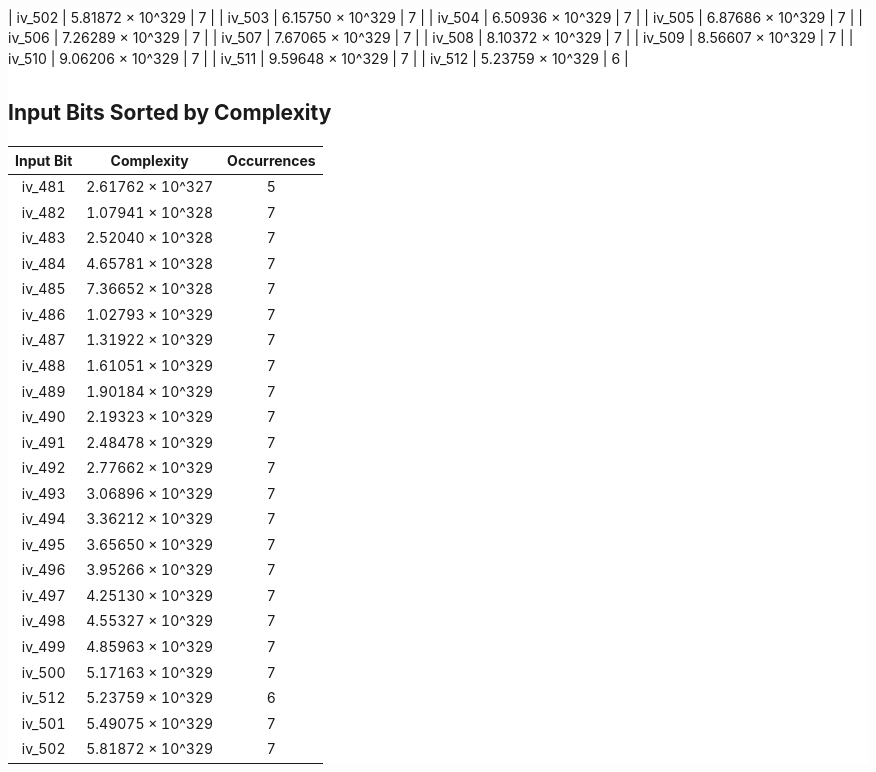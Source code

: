 | iv_502 | 5.81872 × 10^329 | 7 |
| iv_503 | 6.15750 × 10^329 | 7 |
| iv_504 | 6.50936 × 10^329 | 7 |
| iv_505 | 6.87686 × 10^329 | 7 |
| iv_506 | 7.26289 × 10^329 | 7 |
| iv_507 | 7.67065 × 10^329 | 7 |
| iv_508 | 8.10372 × 10^329 | 7 |
| iv_509 | 8.56607 × 10^329 | 7 |
| iv_510 | 9.06206 × 10^329 | 7 |
| iv_511 | 9.59648 × 10^329 | 7 |
| iv_512 | 5.23759 × 10^329 | 6 |

## Input Bits Sorted by Complexity

| Input Bit | Complexity | Occurrences |
|:---------:|:----------:|:-----------:|
| iv_481 | 2.61762 × 10^327 | 5 |
| iv_482 | 1.07941 × 10^328 | 7 |
| iv_483 | 2.52040 × 10^328 | 7 |
| iv_484 | 4.65781 × 10^328 | 7 |
| iv_485 | 7.36652 × 10^328 | 7 |
| iv_486 | 1.02793 × 10^329 | 7 |
| iv_487 | 1.31922 × 10^329 | 7 |
| iv_488 | 1.61051 × 10^329 | 7 |
| iv_489 | 1.90184 × 10^329 | 7 |
| iv_490 | 2.19323 × 10^329 | 7 |
| iv_491 | 2.48478 × 10^329 | 7 |
| iv_492 | 2.77662 × 10^329 | 7 |
| iv_493 | 3.06896 × 10^329 | 7 |
| iv_494 | 3.36212 × 10^329 | 7 |
| iv_495 | 3.65650 × 10^329 | 7 |
| iv_496 | 3.95266 × 10^329 | 7 |
| iv_497 | 4.25130 × 10^329 | 7 |
| iv_498 | 4.55327 × 10^329 | 7 |
| iv_499 | 4.85963 × 10^329 | 7 |
| iv_500 | 5.17163 × 10^329 | 7 |
| iv_512 | 5.23759 × 10^329 | 6 |
| iv_501 | 5.49075 × 10^329 | 7 |
| iv_502 | 5.81872 × 10^329 | 7 |